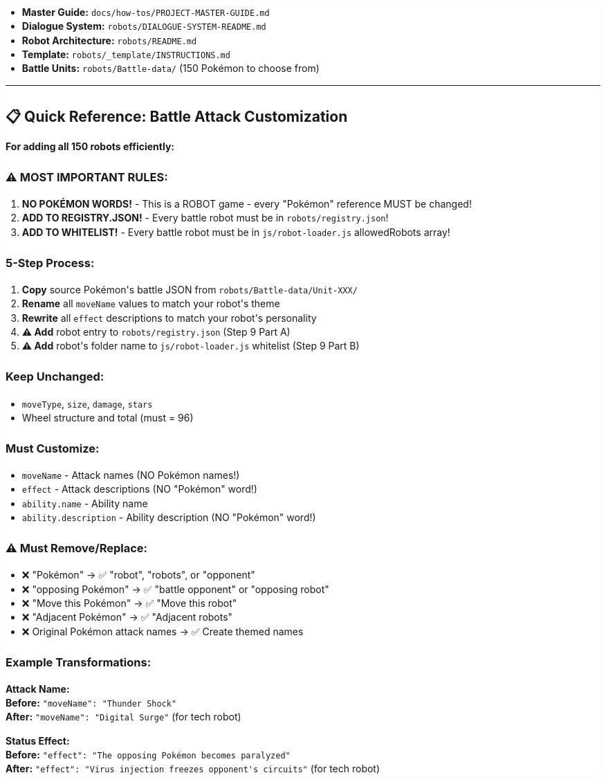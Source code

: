 - **Master Guide:** `docs/how-tos/PROJECT-MASTER-GUIDE.md`
- **Dialogue System:** `robots/DIALOGUE-SYSTEM-README.md`
- **Robot Architecture:** `robots/README.md`
- **Template:** `robots/_template/INSTRUCTIONS.md`
- **Battle Units:** `robots/Battle-data/` (150 Pokémon to choose from)

---

## 📋 Quick Reference: Battle Attack Customization

**For adding all 150 robots efficiently:**

### **⚠️ MOST IMPORTANT RULES:**

1. **NO POKÉMON WORDS!** - This is a ROBOT game - every "Pokémon" reference MUST be changed!
2. **ADD TO REGISTRY.JSON!** - Every battle robot must be in `robots/registry.json`!
3. **ADD TO WHITELIST!** - Every battle robot must be in `js/robot-loader.js` allowedRobots array!

### **5-Step Process:**

1. **Copy** source Pokémon's battle JSON from `robots/Battle-data/Unit-XXX/`
2. **Rename** all `moveName` values to match your robot's theme
3. **Rewrite** all `effect` descriptions to match your robot's personality
4. **⚠️ Add** robot entry to `robots/registry.json` (Step 9 Part A)
5. **⚠️ Add** robot's folder name to `js/robot-loader.js` whitelist (Step 9 Part B)

### **Keep Unchanged:**
- `moveType`, `size`, `damage`, `stars`
- Wheel structure and total (must = 96)

### **Must Customize:**
- `moveName` - Attack names (NO Pokémon names!)
- `effect` - Attack descriptions (NO "Pokémon" word!)
- `ability.name` - Ability name
- `ability.description` - Ability description (NO "Pokémon" word!)

### **⚠️ Must Remove/Replace:**
- ❌ "Pokémon" → ✅ "robot", "robots", or "opponent"
- ❌ "opposing Pokémon" → ✅ "battle opponent" or "opposing robot"
- ❌ "Move this Pokémon" → ✅ "Move this robot"
- ❌ "Adjacent Pokémon" → ✅ "Adjacent robots"
- ❌ Original Pokémon attack names → ✅ Create themed names

### **Example Transformations:**

**Attack Name:**  
**Before:** `"moveName": "Thunder Shock"`  
**After:** `"moveName": "Digital Surge"` (for tech robot)

**Status Effect:**  
**Before:** `"effect": "The opposing Pokémon becomes paralyzed"`  
**After:** `"effect": "Virus injection freezes opponent's circuits"` (for tech robot)
